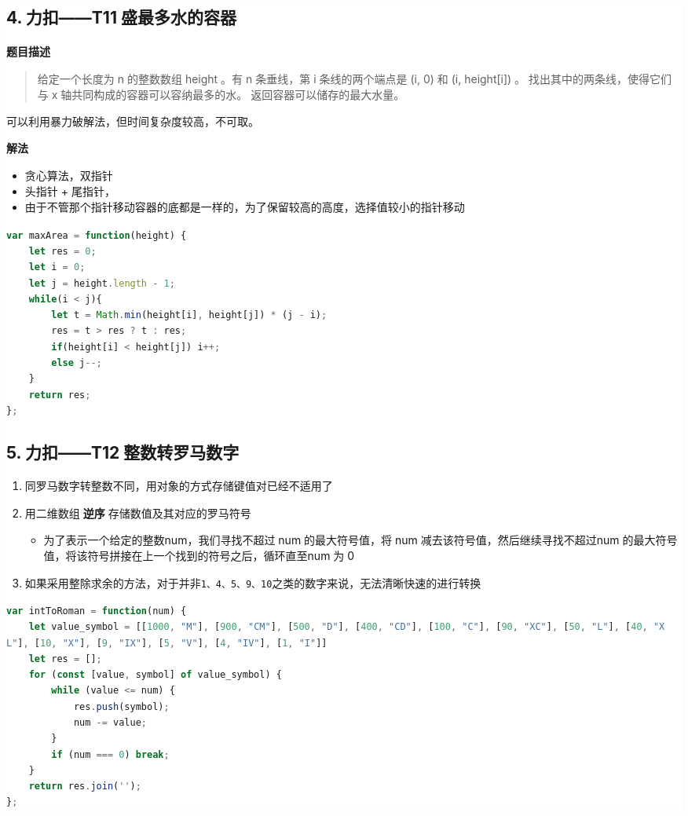 ## 4. 力扣——T11 盛最多水的容器

**题目描述**

> 给定一个长度为 n 的整数数组 height 。有 n 条垂线，第 i 条线的两个端点是 (i, 0) 和 (i, height[i]) 。
> 找出其中的两条线，使得它们与 x 轴共同构成的容器可以容纳最多的水。
> 返回容器可以储存的最大水量。

可以利用暴力破解法，但时间复杂度较高，不可取。

**解法**

- 贪心算法，双指针
- 头指针 + 尾指针，
- 由于不管那个指针移动容器的底都是一样的，为了保留较高的高度，选择值较小的指针移动

```javascript
var maxArea = function(height) {
    let res = 0;
    let i = 0;
    let j = height.length - 1;
    while(i < j){
        let t = Math.min(height[i], height[j]) * (j - i);
        res = t > res ? t : res;
        if(height[i] < height[j]) i++;
        else j--;
    }
    return res;
};
```

## 5. 力扣——T12 整数转罗马数字

1. 同罗马数字转整数不同，用对象的方式存储键值对已经不适用了
2. 用二维数组 **逆序** 存储数值及其对应的罗马符号
   - 为了表示一个给定的整数num，我们寻找不超过 num 的最大符号值，将 num 减去该符号值，然后继续寻找不超过num 的最大符号值，将该符号拼接在上一个找到的符号之后，循环直至num 为 0


3. 如果采用整除求余的方法，对于并非`1、4、5、9、10`之类的数字来说，无法清晰快速的进行转换

```javascript
var intToRoman = function(num) {
    let value_symbol = [[1000, "M"], [900, "CM"], [500, "D"], [400, "CD"], [100, "C"], [90, "XC"], [50, "L"], [40, "XL"], [10, "X"], [9, "IX"], [5, "V"], [4, "IV"], [1, "I"]]
    let res = [];
    for (const [value, symbol] of value_symbol) {
        while (value <= num) {
            res.push(symbol);
            num -= value;
        }
        if (num === 0) break;
    }
    return res.join('');
};
```
